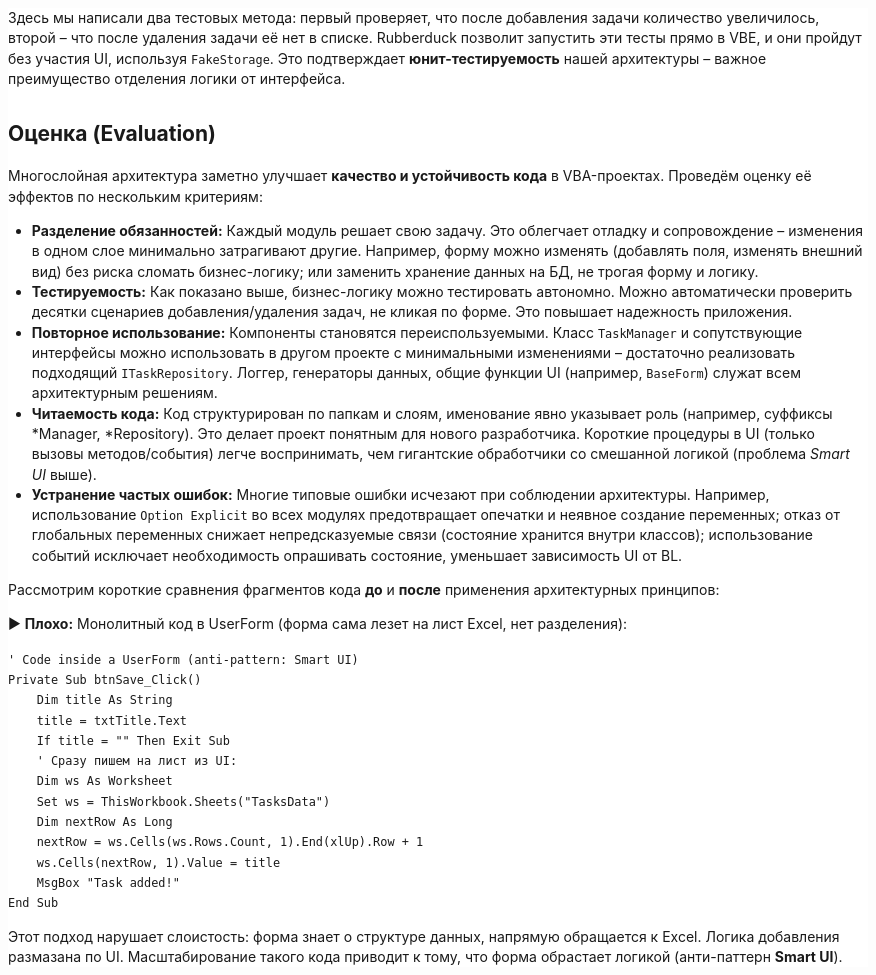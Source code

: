 Здесь мы написали два тестовых метода: первый проверяет, что после добавления задачи количество увеличилось, второй – что после удаления задачи её нет в списке. Rubberduck позволит запустить эти тесты прямо в VBE, и они пройдут без участия UI, используя `FakeStorage`. Это подтверждает **юнит-тестируемость** нашей архитектуры – важное преимущество отделения логики от интерфейса.

## Оценка (Evaluation)

Многослойная архитектура заметно улучшает **качество и устойчивость кода** в VBA-проектах. Проведём оценку её эффектов по нескольким критериям:

* **Разделение обязанностей:** Каждый модуль решает свою задачу. Это облегчает отладку и сопровождение – изменения в одном слое минимально затрагивают другие. Например, форму можно изменять (добавлять поля, изменять внешний вид) без риска сломать бизнес-логику; или заменить хранение данных на БД, не трогая форму и логику.
* **Тестируемость:** Как показано выше, бизнес-логику можно тестировать автономно. Можно автоматически проверить десятки сценариев добавления/удаления задач, не кликая по форме. Это повышает надежность приложения.
* **Повторное использование:** Компоненты становятся переиспользуемыми. Класс `TaskManager` и сопутствующие интерфейсы можно использовать в другом проекте с минимальными изменениями – достаточно реализовать подходящий `ITaskRepository`. Логгер, генераторы данных, общие функции UI (например, `BaseForm`) служат всем архитектурным решениям.
* **Читаемость кода:** Код структурирован по папкам и слоям, именование явно указывает роль (например, суффиксы \*Manager, \*Repository). Это делает проект понятным для нового разработчика. Короткие процедуры в UI (только вызовы методов/события) легче воспринимать, чем гигантские обработчики со смешанной логикой (проблема *Smart UI* выше).
* **Устранение частых ошибок:** Многие типовые ошибки исчезают при соблюдении архитектуры. Например, использование `Option Explicit` во всех модулях предотвращает опечатки и неявное создание переменных; отказ от глобальных переменных снижает непредсказуемые связи (состояние хранится внутри классов); использование событий исключает необходимость опрашивать состояние, уменьшает зависимость UI от BL.

Рассмотрим короткие сравнения фрагментов кода **до** и **после** применения архитектурных принципов:

► **Плохо:** Монолитный код в UserForm (форма сама лезет на лист Excel, нет разделения):

```vba
' Code inside a UserForm (anti-pattern: Smart UI)
Private Sub btnSave_Click()
    Dim title As String
    title = txtTitle.Text
    If title = "" Then Exit Sub
    ' Сразу пишем на лист из UI:
    Dim ws As Worksheet
    Set ws = ThisWorkbook.Sheets("TasksData")
    Dim nextRow As Long
    nextRow = ws.Cells(ws.Rows.Count, 1).End(xlUp).Row + 1
    ws.Cells(nextRow, 1).Value = title
    MsgBox "Task added!"
End Sub
```

Этот подход нарушает слоистость: форма знает о структуре данных, напрямую обращается к Excel. Логика добавления размазана по UI. Масштабирование такого кода приводит к тому, что форма обрастает логикой (анти-паттерн **Smart UI**).
